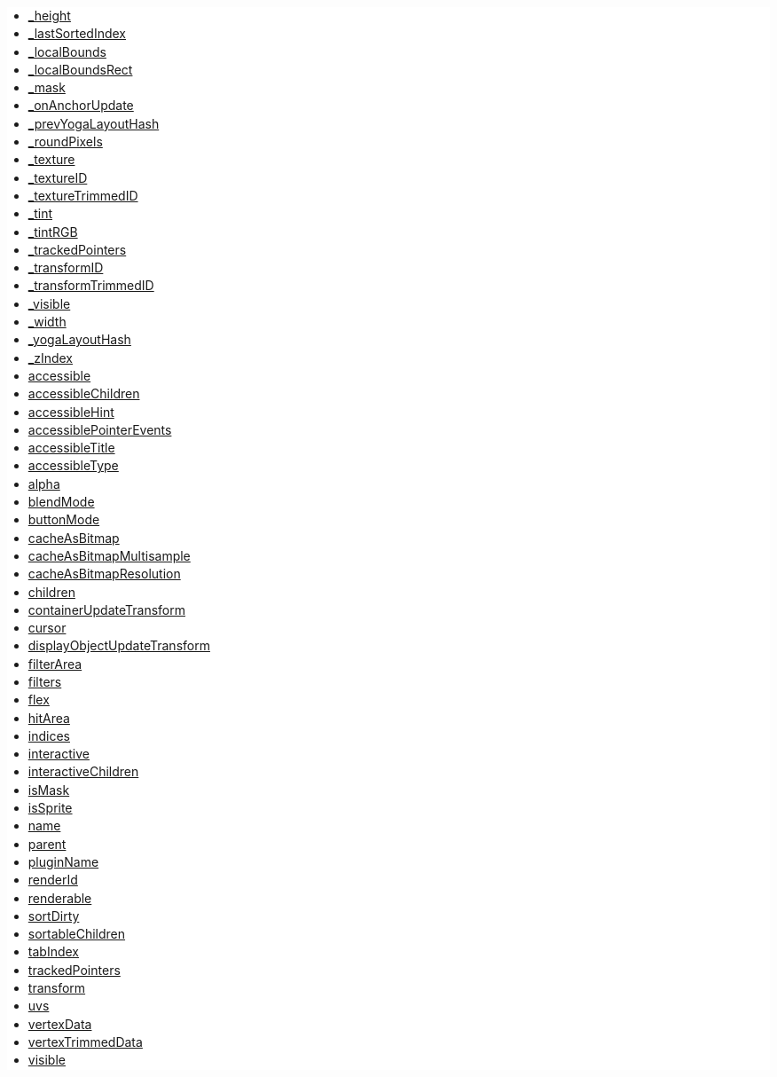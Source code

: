 - [\_height](components_ClusterNodeContainer._internal_.Sprite.md#_height)
- [\_lastSortedIndex](components_ClusterNodeContainer._internal_.Sprite.md#_lastsortedindex)
- [\_localBounds](components_ClusterNodeContainer._internal_.Sprite.md#_localbounds)
- [\_localBoundsRect](components_ClusterNodeContainer._internal_.Sprite.md#_localboundsrect)
- [\_mask](components_ClusterNodeContainer._internal_.Sprite.md#_mask)
- [\_onAnchorUpdate](components_ClusterNodeContainer._internal_.Sprite.md#_onanchorupdate)
- [\_prevYogaLayoutHash](components_ClusterNodeContainer._internal_.Sprite.md#_prevyogalayouthash)
- [\_roundPixels](components_ClusterNodeContainer._internal_.Sprite.md#_roundpixels)
- [\_texture](components_ClusterNodeContainer._internal_.Sprite.md#_texture)
- [\_textureID](components_ClusterNodeContainer._internal_.Sprite.md#_textureid)
- [\_textureTrimmedID](components_ClusterNodeContainer._internal_.Sprite.md#_texturetrimmedid)
- [\_tint](components_ClusterNodeContainer._internal_.Sprite.md#_tint)
- [\_tintRGB](components_ClusterNodeContainer._internal_.Sprite.md#_tintrgb)
- [\_trackedPointers](components_ClusterNodeContainer._internal_.Sprite.md#_trackedpointers)
- [\_transformID](components_ClusterNodeContainer._internal_.Sprite.md#_transformid)
- [\_transformTrimmedID](components_ClusterNodeContainer._internal_.Sprite.md#_transformtrimmedid)
- [\_visible](components_ClusterNodeContainer._internal_.Sprite.md#_visible)
- [\_width](components_ClusterNodeContainer._internal_.Sprite.md#_width)
- [\_yogaLayoutHash](components_ClusterNodeContainer._internal_.Sprite.md#_yogalayouthash)
- [\_zIndex](components_ClusterNodeContainer._internal_.Sprite.md#_zindex)
- [accessible](components_ClusterNodeContainer._internal_.Sprite.md#accessible)
- [accessibleChildren](components_ClusterNodeContainer._internal_.Sprite.md#accessiblechildren)
- [accessibleHint](components_ClusterNodeContainer._internal_.Sprite.md#accessiblehint)
- [accessiblePointerEvents](components_ClusterNodeContainer._internal_.Sprite.md#accessiblepointerevents)
- [accessibleTitle](components_ClusterNodeContainer._internal_.Sprite.md#accessibletitle)
- [accessibleType](components_ClusterNodeContainer._internal_.Sprite.md#accessibletype)
- [alpha](components_ClusterNodeContainer._internal_.Sprite.md#alpha)
- [blendMode](components_ClusterNodeContainer._internal_.Sprite.md#blendmode)
- [buttonMode](components_ClusterNodeContainer._internal_.Sprite.md#buttonmode)
- [cacheAsBitmap](components_ClusterNodeContainer._internal_.Sprite.md#cacheasbitmap)
- [cacheAsBitmapMultisample](components_ClusterNodeContainer._internal_.Sprite.md#cacheasbitmapmultisample)
- [cacheAsBitmapResolution](components_ClusterNodeContainer._internal_.Sprite.md#cacheasbitmapresolution)
- [children](components_ClusterNodeContainer._internal_.Sprite.md#children)
- [containerUpdateTransform](components_ClusterNodeContainer._internal_.Sprite.md#containerupdatetransform)
- [cursor](components_ClusterNodeContainer._internal_.Sprite.md#cursor)
- [displayObjectUpdateTransform](components_ClusterNodeContainer._internal_.Sprite.md#displayobjectupdatetransform)
- [filterArea](components_ClusterNodeContainer._internal_.Sprite.md#filterarea)
- [filters](components_ClusterNodeContainer._internal_.Sprite.md#filters)
- [flex](components_ClusterNodeContainer._internal_.Sprite.md#flex)
- [hitArea](components_ClusterNodeContainer._internal_.Sprite.md#hitarea)
- [indices](components_ClusterNodeContainer._internal_.Sprite.md#indices)
- [interactive](components_ClusterNodeContainer._internal_.Sprite.md#interactive)
- [interactiveChildren](components_ClusterNodeContainer._internal_.Sprite.md#interactivechildren)
- [isMask](components_ClusterNodeContainer._internal_.Sprite.md#ismask)
- [isSprite](components_ClusterNodeContainer._internal_.Sprite.md#issprite)
- [name](components_ClusterNodeContainer._internal_.Sprite.md#name)
- [parent](components_ClusterNodeContainer._internal_.Sprite.md#parent)
- [pluginName](components_ClusterNodeContainer._internal_.Sprite.md#pluginname)
- [renderId](components_ClusterNodeContainer._internal_.Sprite.md#renderid)
- [renderable](components_ClusterNodeContainer._internal_.Sprite.md#renderable)
- [sortDirty](components_ClusterNodeContainer._internal_.Sprite.md#sortdirty)
- [sortableChildren](components_ClusterNodeContainer._internal_.Sprite.md#sortablechildren)
- [tabIndex](components_ClusterNodeContainer._internal_.Sprite.md#tabindex)
- [trackedPointers](components_ClusterNodeContainer._internal_.Sprite.md#trackedpointers)
- [transform](components_ClusterNodeContainer._internal_.Sprite.md#transform)
- [uvs](components_ClusterNodeContainer._internal_.Sprite.md#uvs)
- [vertexData](components_ClusterNodeContainer._internal_.Sprite.md#vertexdata)
- [vertexTrimmedData](components_ClusterNodeContainer._internal_.Sprite.md#vertextrimmeddata)
- [visible](components_ClusterNodeContainer._internal_.Sprite.md#visible)